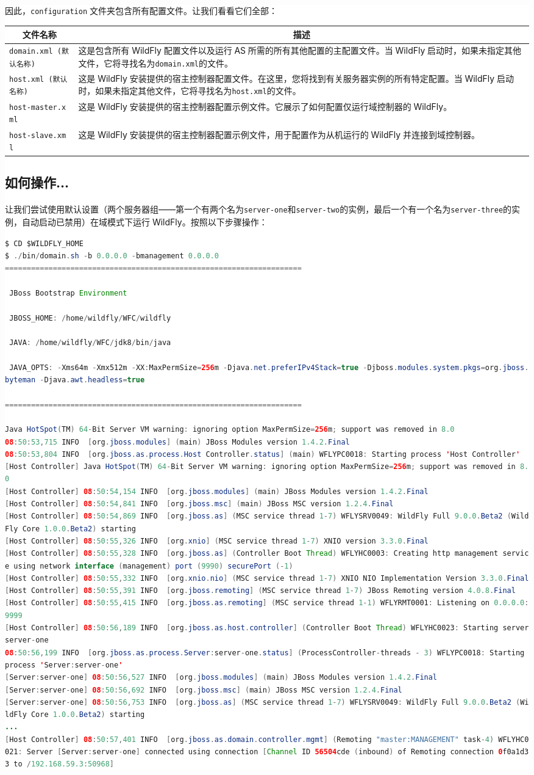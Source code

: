 因此，`configuration` 文件夹包含所有配置文件。让我们看看它们全部：

| 文件名称 | 描述 |
| --- | --- |
| `domain.xml (默认名称)` | 这是包含所有 WildFly 配置文件以及运行 AS 所需的所有其他配置的主配置文件。当 WildFly 启动时，如果未指定其他文件，它将寻找名为`domain.xml`的文件。 |
| `host.xml (默认名称)` | 这是 WildFly 安装提供的宿主控制器配置文件。在这里，您将找到有关服务器实例的所有特定配置。当 WildFly 启动时，如果未指定其他文件，它将寻找名为`host.xml`的文件。 |
| `host-master.xml` | 这是 WildFly 安装提供的宿主控制器配置示例文件。它展示了如何配置仅运行域控制器的 WildFly。 |
| `host-slave.xml` | 这是 WildFly 安装提供的宿主控制器配置示例文件，用于配置作为从机运行的 WildFly 并连接到域控制器。 |

## 如何操作...

让我们尝试使用默认设置（两个服务器组——第一个有两个名为`server-one`和`server-two`的实例，最后一个有一个名为`server-three`的实例，自动启动已禁用）在域模式下运行 WildFly。按照以下步骤操作：

```java
$ CD $WILDFLY_HOME
$ ./bin/domain.sh -b 0.0.0.0 -bmanagement 0.0.0.0
====================================================================

 JBoss Bootstrap Environment

 JBOSS_HOME: /home/wildfly/WFC/wildfly

 JAVA: /home/wildfly/WFC/jdk8/bin/java

 JAVA_OPTS: -Xms64m -Xmx512m -XX:MaxPermSize=256m -Djava.net.preferIPv4Stack=true -Djboss.modules.system.pkgs=org.jboss.byteman -Djava.awt.headless=true

====================================================================

Java HotSpot(TM) 64-Bit Server VM warning: ignoring option MaxPermSize=256m; support was removed in 8.0
08:50:53,715 INFO  [org.jboss.modules] (main) JBoss Modules version 1.4.2.Final
08:50:53,804 INFO  [org.jboss.as.process.Host Controller.status] (main) WFLYPC0018: Starting process 'Host Controller'
[Host Controller] Java HotSpot(TM) 64-Bit Server VM warning: ignoring option MaxPermSize=256m; support was removed in 8.0
[Host Controller] 08:50:54,154 INFO  [org.jboss.modules] (main) JBoss Modules version 1.4.2.Final
[Host Controller] 08:50:54,841 INFO  [org.jboss.msc] (main) JBoss MSC version 1.2.4.Final
[Host Controller] 08:50:54,869 INFO  [org.jboss.as] (MSC service thread 1-7) WFLYSRV0049: WildFly Full 9.0.0.Beta2 (WildFly Core 1.0.0.Beta2) starting
[Host Controller] 08:50:55,326 INFO  [org.xnio] (MSC service thread 1-7) XNIO version 3.3.0.Final
[Host Controller] 08:50:55,328 INFO  [org.jboss.as] (Controller Boot Thread) WFLYHC0003: Creating http management service using network interface (management) port (9990) securePort (-1)
[Host Controller] 08:50:55,332 INFO  [org.xnio.nio] (MSC service thread 1-7) XNIO NIO Implementation Version 3.3.0.Final
[Host Controller] 08:50:55,391 INFO  [org.jboss.remoting] (MSC service thread 1-7) JBoss Remoting version 4.0.8.Final
[Host Controller] 08:50:55,415 INFO  [org.jboss.as.remoting] (MSC service thread 1-1) WFLYRMT0001: Listening on 0.0.0.0:9999
[Host Controller] 08:50:56,189 INFO  [org.jboss.as.host.controller] (Controller Boot Thread) WFLYHC0023: Starting server server-one
08:50:56,199 INFO  [org.jboss.as.process.Server:server-one.status] (ProcessController-threads - 3) WFLYPC0018: Starting process 'Server:server-one'
[Server:server-one] 08:50:56,527 INFO  [org.jboss.modules] (main) JBoss Modules version 1.4.2.Final
[Server:server-one] 08:50:56,692 INFO  [org.jboss.msc] (main) JBoss MSC version 1.2.4.Final
[Server:server-one] 08:50:56,753 INFO  [org.jboss.as] (MSC service thread 1-7) WFLYSRV0049: WildFly Full 9.0.0.Beta2 (WildFly Core 1.0.0.Beta2) starting
...
[Host Controller] 08:50:57,401 INFO  [org.jboss.as.domain.controller.mgmt] (Remoting "master:MANAGEMENT" task-4) WFLYHC0021: Server [Server:server-one] connected using connection [Channel ID 56504cde (inbound) of Remoting connection 0f0a1d33 to /192.168.59.3:50968]
```